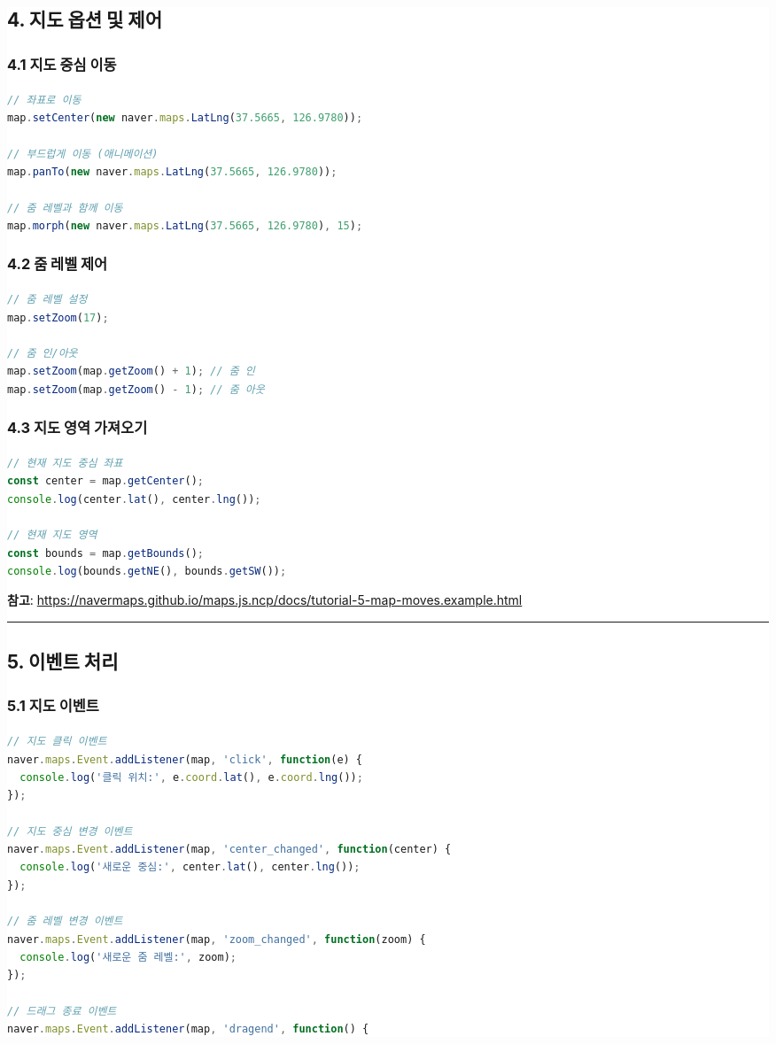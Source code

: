 
## 4. 지도 옵션 및 제어

### 4.1 지도 중심 이동

```typescript
// 좌표로 이동
map.setCenter(new naver.maps.LatLng(37.5665, 126.9780));

// 부드럽게 이동 (애니메이션)
map.panTo(new naver.maps.LatLng(37.5665, 126.9780));

// 줌 레벨과 함께 이동
map.morph(new naver.maps.LatLng(37.5665, 126.9780), 15);
```

### 4.2 줌 레벨 제어

```typescript
// 줌 레벨 설정
map.setZoom(17);

// 줌 인/아웃
map.setZoom(map.getZoom() + 1); // 줌 인
map.setZoom(map.getZoom() - 1); // 줌 아웃
```

### 4.3 지도 영역 가져오기

```typescript
// 현재 지도 중심 좌표
const center = map.getCenter();
console.log(center.lat(), center.lng());

// 현재 지도 영역
const bounds = map.getBounds();
console.log(bounds.getNE(), bounds.getSW());
```

**참고**: https://navermaps.github.io/maps.js.ncp/docs/tutorial-5-map-moves.example.html

---

## 5. 이벤트 처리

### 5.1 지도 이벤트

```typescript
// 지도 클릭 이벤트
naver.maps.Event.addListener(map, 'click', function(e) {
  console.log('클릭 위치:', e.coord.lat(), e.coord.lng());
});

// 지도 중심 변경 이벤트
naver.maps.Event.addListener(map, 'center_changed', function(center) {
  console.log('새로운 중심:', center.lat(), center.lng());
});

// 줌 레벨 변경 이벤트
naver.maps.Event.addListener(map, 'zoom_changed', function(zoom) {
  console.log('새로운 줌 레벨:', zoom);
});

// 드래그 종료 이벤트
naver.maps.Event.addListener(map, 'dragend', function() {
```
